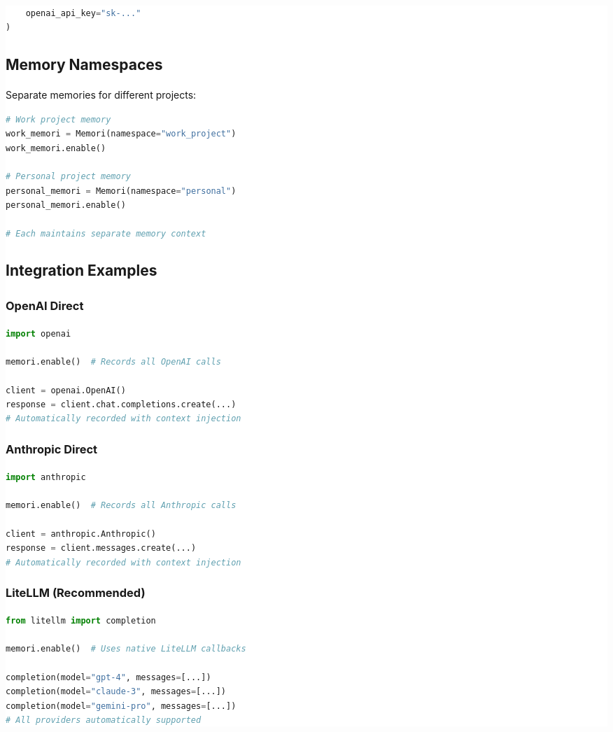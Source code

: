 ```python
    openai_api_key="sk-..."
)
```

## Memory Namespaces

Separate memories for different projects:

```python
# Work project memory
work_memori = Memori(namespace="work_project")
work_memori.enable()

# Personal project memory  
personal_memori = Memori(namespace="personal")
personal_memori.enable()

# Each maintains separate memory context
```

## Integration Examples

### OpenAI Direct
```python
import openai

memori.enable()  # Records all OpenAI calls

client = openai.OpenAI()
response = client.chat.completions.create(...)
# Automatically recorded with context injection
```

### Anthropic Direct
```python
import anthropic

memori.enable()  # Records all Anthropic calls

client = anthropic.Anthropic()
response = client.messages.create(...)
# Automatically recorded with context injection
```

### LiteLLM (Recommended)
```python
from litellm import completion

memori.enable()  # Uses native LiteLLM callbacks

completion(model="gpt-4", messages=[...])
completion(model="claude-3", messages=[...]) 
completion(model="gemini-pro", messages=[...])
# All providers automatically supported
```
